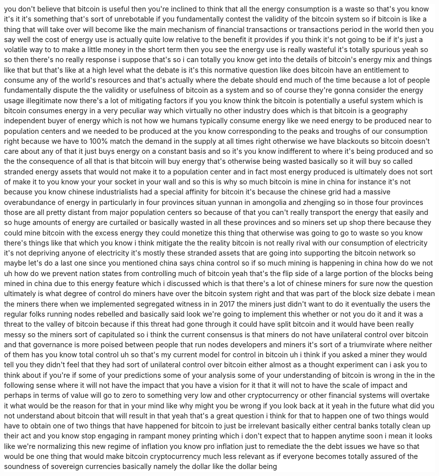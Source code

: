 you don't believe that bitcoin is useful then you're inclined to think that all the energy consumption is a waste so that's you know it's it it's something that's sort of unrebotable if you fundamentally contest the validity of the bitcoin system so if bitcoin is like a thing that will take over will become like the main mechanism of financial transactions or transactions period in the world then you say well the cost of energy use is actually quite low relative to the benefit it provides if you think it's not going to be if it's just a volatile way to to make a little money in the short term then you see the energy use is really wasteful it's totally spurious yeah so so then there's no really response i suppose that's so i can totally you know get into the details of bitcoin's energy mix and things like that but that's like at a high level what the debate is it's this normative question like does bitcoin have an entitlement to consume any of the world's resources and that's actually where the debate should end much of the time because a lot of people fundamentally dispute the the validity or usefulness of bitcoin as a system and so of course they're gonna consider the energy usage illegitimate now there's a lot of mitigating factors if you you know think the bitcoin is potentially a useful system which is bitcoin consumes energy in a very peculiar way which virtually no other industry does which is that bitcoin is a geography independent buyer of energy which is not how we humans typically consume energy like we need energy to be produced near to population centers and we needed to be produced at the you know corresponding to the peaks and troughs of our consumption right because we have to 100% match the demand in the supply at all times right otherwise we have blackouts so bitcoin doesn't care about any of that it just buys energy on a constant basis and so it's you know indifferent to where it's being produced and so the the consequence of all that is that bitcoin will buy energy that's otherwise being wasted basically so it will buy so called stranded energy assets that would not make it to a population center and in fact most energy produced is ultimately does not sort of make it to you know your your socket in your wall and so this is why so much bitcoin is mine in china for instance it's not because you know chinese industrialists had a special affinity for bitcoin it's because the chinese grid had a massive overabundance of energy in particularly in four provinces situan yunnan in amongolia and zhengjing so in those four provinces those are all pretty distant from major population centers so because of that you can't really transport the energy that easily and so huge amounts of energy are curtailed or basically wasted in all these provinces and so miners set up shop there because they could mine bitcoin with the excess energy they could monetize this thing that otherwise was going to go to waste so you know there's things like that which you know i think mitigate the the reality bitcoin is not really rival with our consumption of electricity it's not depriving anyone of electricity it's mostly these stranded assets that are going into supporting the bitcoin network so maybe let's do a last one since you mentioned china says china control so if so much mining is happening in china how do we not uh how do we prevent nation states from controlling much of bitcoin yeah that's the flip side of a large portion of the blocks being mined in china due to this energy feature which i discussed which is that there's a lot of chinese miners for sure now the question ultimately is what degree of control do miners have over the bitcoin system right and that was part of the block size debate i mean the miners there when we implemented segregated witness in in 2017 the miners just didn't want to do it eventually the users the regular folks running nodes rebelled and basically said look we're going to implement this whether or not you do it and it was a threat to the valley of bitcoin because if this threat had gone through it could have split bitcoin and it would have been really messy so the miners sort of capitulated so i think the current consensus is that miners do not have unilateral control over bitcoin and that governance is more poised between people that run nodes developers and miners it's sort of a triumvirate where neither of them has you know total control uh so that's my current model for control in bitcoin uh i think if you asked a miner they would tell you they didn't feel that they had sort of unilateral control over bitcoin either almost as a thought experiment can i ask you to think about if you're if some of your predictions some of your analysis some of your understanding of bitcoin is wrong in the in the following sense where it will not have the impact that you have a vision for it that it will not to have the scale of impact and perhaps in terms of value will go to zero to something very low and other cryptocurrency or other financial systems will overtake it what would be the reason for that in your mind like why might you be wrong if you look back at it yeah in the future what did you not understand about bitcoin that will result in that yeah that's a great question i think for that to happen one of two things would have to obtain one of two things that have happened for bitcoin to just be irrelevant basically either central banks totally clean up their act and you know stop engaging in rampant money printing which i don't expect that to happen anytime soon i mean it looks like we're normalizing this new regime of inflation you know pro inflation just to remediate the the debt issues we have so that would be one thing that would make bitcoin cryptocurrency much less relevant as if everyone becomes totally assured of the soundness of sovereign currencies basically namely the dollar like the dollar being